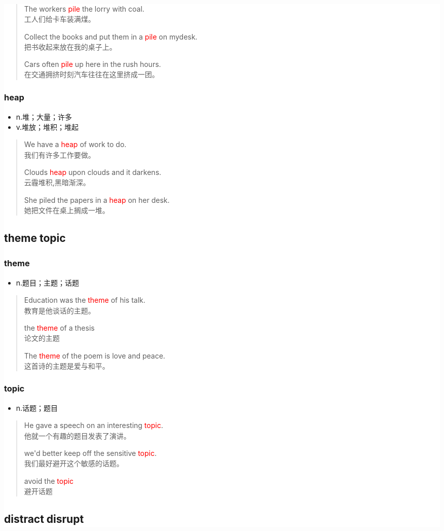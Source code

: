 >The workers <font style="color:red">pile</font> the lorry with coal.  
>工人们给卡车装满煤。
>
>Collect the books and put them in a <font style="color:red">pile</font> on mydesk.  
>把书收起来放在我的桌子上。
>
>Cars often <font style="color:red">pile</font> up here in the rush hours.  
>在交通拥挤时刻汽车往往在这里挤成一团。

### heap

- n.堆；大量；许多
- v.堆放；堆积；堆起

>We have a <font style="color:red">heap</font> of work to do.  
>我们有许多工作要做。
>
>Clouds <font style="color:red">heap</font> upon clouds and it darkens.  
>云霾堆积,黑暗渐深。
>
>She piled the papers in a <font style="color:red">heap</font> on her desk.  
>她把文件在桌上搁成一堆。

## theme topic

### theme

- n.题目；主题；话题

>Education was the <font style="color:red">theme</font> of his talk.  
>教育是他谈话的主题。
>
>the <font style="color:red">theme</font> of a thesis  
>论文的主题
>
>The <font style="color:red">theme</font> of the poem is love and peace.  
>这首诗的主题是爱与和平。

### topic

- n.话题；题目

>He gave a speech on an interesting <font style="color:red">topic</font>.  
>他就一个有趣的题目发表了演讲。
>
>we'd better keep off the sensitive <font style="color:red">topic</font>.  
>我们最好避开这个敏感的话题。
>
>avoid the <font style="color:red">topic</font>  
>避开话题

## distract disrupt
